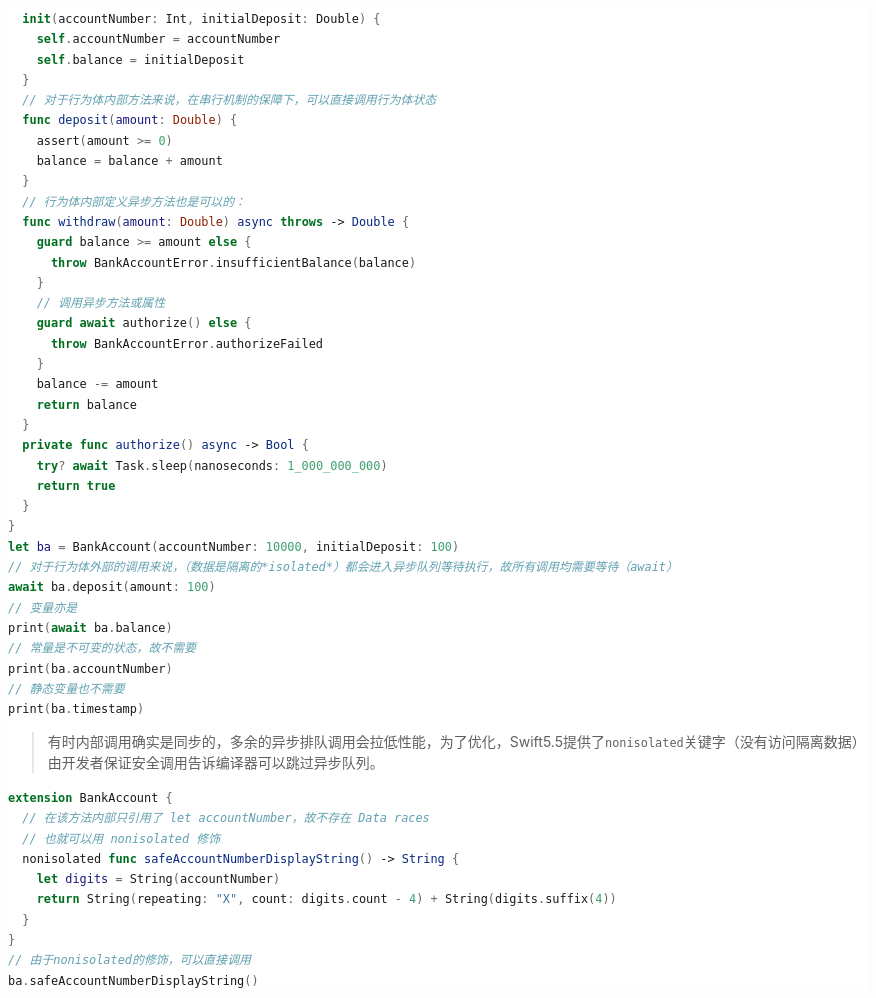 ```swift
  init(accountNumber: Int, initialDeposit: Double) {
    self.accountNumber = accountNumber
    self.balance = initialDeposit
  }
  // 对于行为体内部方法来说，在串行机制的保障下，可以直接调用行为体状态
  func deposit(amount: Double) {
    assert(amount >= 0)
    balance = balance + amount
  }
  // 行为体内部定义异步方法也是可以的：
  func withdraw(amount: Double) async throws -> Double {
    guard balance >= amount else {
      throw BankAccountError.insufficientBalance(balance)
    }
    // 调用异步方法或属性
    guard await authorize() else {
      throw BankAccountError.authorizeFailed
    }
    balance -= amount
    return balance
  }
  private func authorize() async -> Bool {
    try? await Task.sleep(nanoseconds: 1_000_000_000)
    return true
  }
}
let ba = BankAccount(accountNumber: 10000, initialDeposit: 100)
// 对于行为体外部的调用来说，（数据是隔离的*isolated*）都会进入异步队列等待执行，故所有调用均需要等待（await）
await ba.deposit(amount: 100)
// 变量亦是
print(await ba.balance)
// 常量是不可变的状态，故不需要
print(ba.accountNumber)
// 静态变量也不需要
print(ba.timestamp)
```

> 有时内部调用确实是同步的，多余的异步排队调用会拉低性能，为了优化，Swift5.5提供了`nonisolated`关键字（没有访问隔离数据）由开发者保证安全调用告诉编译器可以跳过异步队列。

```swift
extension BankAccount {
  // 在该方法内部只引用了 let accountNumber，故不存在 Data races
  // 也就可以用 nonisolated 修饰
  nonisolated func safeAccountNumberDisplayString() -> String {
    let digits = String(accountNumber)
    return String(repeating: "X", count: digits.count - 4) + String(digits.suffix(4))
  }
}
// 由于nonisolated的修饰，可以直接调用
ba.safeAccountNumberDisplayString()
```
